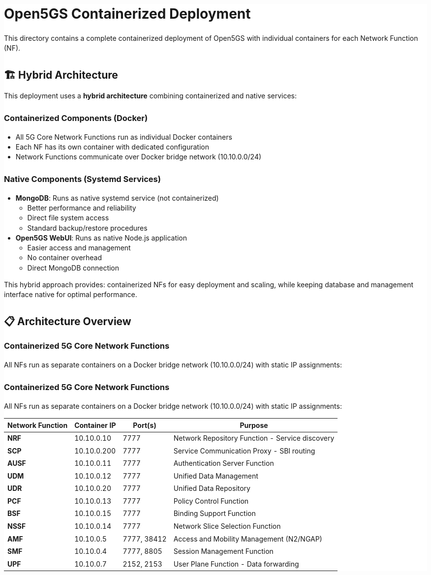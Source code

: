 # Open5GS Containerized Deployment

This directory contains a complete containerized deployment of Open5GS with individual containers for each Network Function (NF).

## 🏗️ Hybrid Architecture

This deployment uses a **hybrid architecture** combining containerized and native services:

### Containerized Components (Docker)
- All 5G Core Network Functions run as individual Docker containers
- Each NF has its own container with dedicated configuration
- Network Functions communicate over Docker bridge network (10.10.0.0/24)

### Native Components (Systemd Services)
- **MongoDB**: Runs as native systemd service (not containerized)
  - Better performance and reliability
  - Direct file system access
  - Standard backup/restore procedures
- **Open5GS WebUI**: Runs as native Node.js application
  - Easier access and management
  - No container overhead
  - Direct MongoDB connection

This hybrid approach provides: containerized NFs for easy deployment and scaling, while keeping database and management interface native for optimal performance.

## 📋 Architecture Overview

### Containerized 5G Core Network Functions

All NFs run as separate containers on a Docker bridge network (10.10.0.0/24) with static IP assignments:

### Containerized 5G Core Network Functions

All NFs run as separate containers on a Docker bridge network (10.10.0.0/24) with static IP assignments:

| Network Function | Container IP | Port(s) | Purpose |
|-----------------|--------------|---------|---------|
| **NRF** | 10.10.0.10 | 7777 | Network Repository Function - Service discovery |
| **SCP** | 10.10.0.200 | 7777 | Service Communication Proxy - SBI routing |
| **AUSF** | 10.10.0.11 | 7777 | Authentication Server Function |
| **UDM** | 10.10.0.12 | 7777 | Unified Data Management |
| **UDR** | 10.10.0.20 | 7777 | Unified Data Repository |
| **PCF** | 10.10.0.13 | 7777 | Policy Control Function |
| **BSF** | 10.10.0.15 | 7777 | Binding Support Function |
| **NSSF** | 10.10.0.14 | 7777 | Network Slice Selection Function |
| **AMF** | 10.10.0.5 | 7777, 38412 | Access and Mobility Management (N2/NGAP) |
| **SMF** | 10.10.0.4 | 7777, 8805 | Session Management Function |
| **UPF** | 10.10.0.7 | 2152, 2153 | User Plane Function - Data forwarding |
